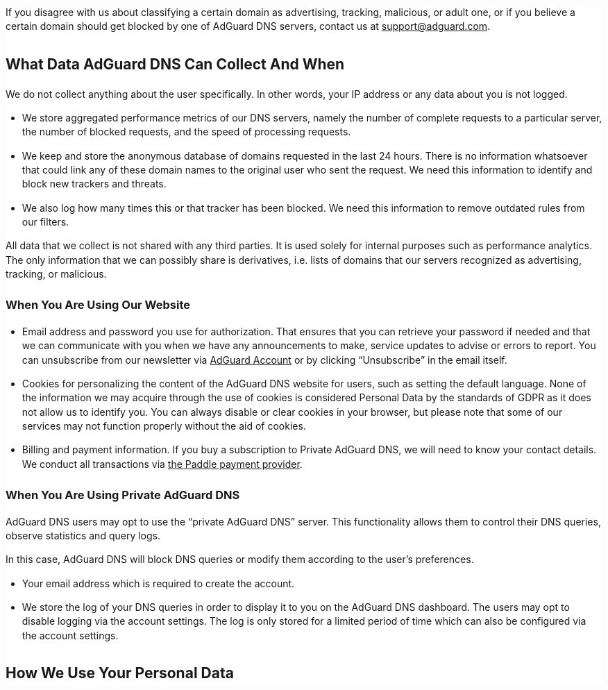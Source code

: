 If you disagree with us about classifying a certain domain as advertising, tracking, malicious, or adult one, or if you believe a certain domain should get blocked by one of AdGuard DNS servers, contact us at support@adguard.com.

## What Data AdGuard DNS Can Collect And When

We do not collect anything about the user specifically. In other words, your IP address or any data about you is not logged.

* We store aggregated performance metrics of our DNS servers, namely the number of complete requests to a particular server, the number of blocked requests, and the speed of processing requests.

* We keep and store the anonymous database of domains requested in the last 24 hours. There is no information whatsoever that could link any of these domain names to the original user who sent the request. We need this information to identify and block new trackers and threats.

* We also log how many times this or that tracker has been blocked. We need this information to remove outdated rules from our filters.

All data that we collect is not shared with any third parties. It is used solely for internal purposes such as performance analytics. The only information that we can possibly share is derivatives, i.e. lists of domains that our servers recognized as advertising, tracking, or malicious.

### When You Are Using Our Website

* Email address and password you use for authorization. That ensures that you can retrieve your password if needed and that we can communicate with you when we have any announcements to make, service updates to advise or errors to report. You can unsubscribe from our newsletter via [AdGuard Account](https://my.adguard.com/) or by clicking “Unsubscribe” in the email itself.

* Cookies for personalizing the content of the AdGuard DNS website for users, such as setting the default language. None of the information we may acquire through the use of cookies is considered Personal Data by the standards of GDPR as it does not allow us to identify you. You can always disable or clear cookies in your browser, but please note that some of our services may not function properly without the aid of cookies.

* Billing and payment information. If you buy a subscription to Private AdGuard DNS, we will need to know your contact details. We conduct all transactions via [the Paddle payment provider](https://paddle.com/).

### When You Are Using Private AdGuard DNS

AdGuard DNS users may opt to use the “private AdGuard DNS” server. This functionality allows them to control their DNS queries, observe statistics and query logs.

In this case, AdGuard DNS will block DNS queries or modify them according to the user’s preferences.

* Your email address which is required to create the account.

* We store the log of your DNS queries in order to display it to you on the AdGuard DNS dashboard. The users may opt to disable logging via the account settings. The log is only stored for a limited period of time which can also be configured via the account settings.

## How We Use Your Personal Data
